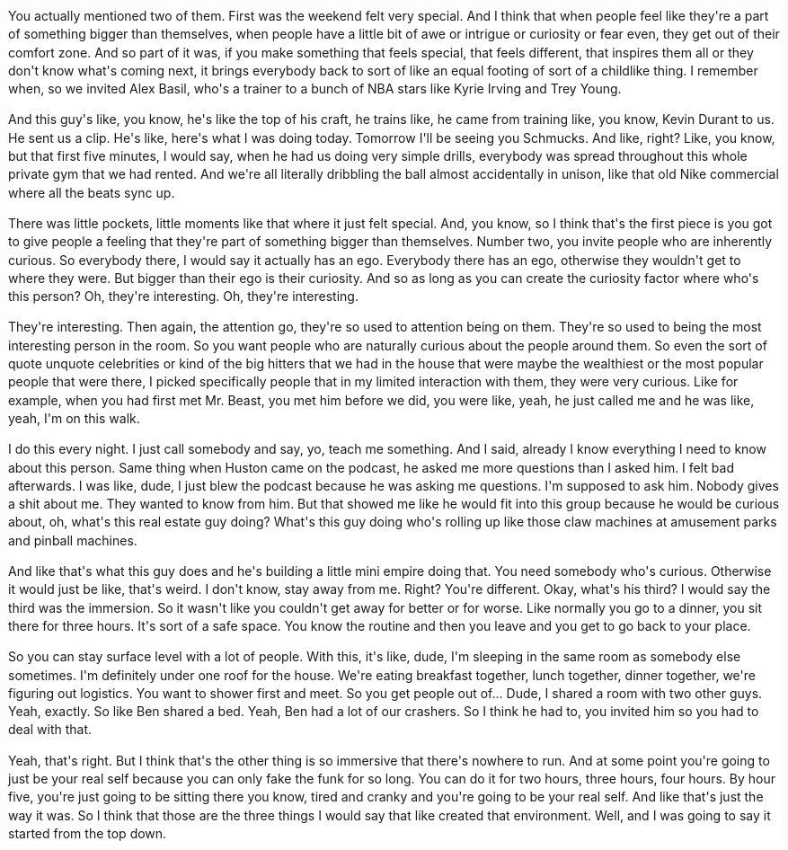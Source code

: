 You actually mentioned two of them. First was the weekend felt very special. And I think that when people feel like they're a part of something bigger than themselves, when people have a little bit of awe or intrigue or curiosity or fear even, they get out of their comfort zone. And so part of it was, if you make something that feels special, that feels different, that inspires them all or they don't know what's coming next, it brings everybody back to sort of like an equal footing of sort of a childlike thing. I remember when, so we invited Alex Basil, who's a trainer to a bunch of NBA stars like Kyrie Irving and Trey Young.

And this guy's like, you know, he's like the top of his craft, he trains like, he came from training like, you know, Kevin Durant to us. He sent us a clip. He's like, here's what I was doing today. Tomorrow I'll be seeing you Schmucks. And like, right? Like, you know, but that first five minutes, I would say, when he had us doing very simple drills, everybody was spread throughout this whole private gym that we had rented. And we're all literally dribbling the ball almost accidentally in unison, like that old Nike commercial where all the beats sync up.

There was little pockets, little moments like that where it just felt special. And, you know, so I think that's the first piece is you got to give people a feeling that they're part of something bigger than themselves. Number two, you invite people who are inherently curious. So everybody there, I would say it actually has an ego. Everybody there has an ego, otherwise they wouldn't get to where they were. But bigger than their ego is their curiosity. And so as long as you can create the curiosity factor where who's this person? Oh, they're interesting. Oh, they're interesting.

They're interesting. Then again, the attention go, they're so used to attention being on them. They're so used to being the most interesting person in the room. So you want people who are naturally curious about the people around them. So even the sort of quote unquote celebrities or kind of the big hitters that we had in the house that were maybe the wealthiest or the most popular people that were there, I picked specifically people that in my limited interaction with them, they were very curious. Like for example, when you had first met Mr. Beast, you met him before we did, you were like, yeah, he just called me and he was like, yeah, I'm on this walk.

I do this every night. I just call somebody and say, yo, teach me something. And I said, already I know everything I need to know about this person. Same thing when Huston came on the podcast, he asked me more questions than I asked him. I felt bad afterwards. I was like, dude, I just blew the podcast because he was asking me questions. I'm supposed to ask him. Nobody gives a shit about me. They wanted to know from him. But that showed me like he would fit into this group because he would be curious about, oh, what's this real estate guy doing? What's this guy doing who's rolling up like those claw machines at amusement parks and pinball machines.

And like that's what this guy does and he's building a little mini empire doing that. You need somebody who's curious. Otherwise it would just be like, that's weird. I don't know, stay away from me. Right? You're different. Okay, what's his third? I would say the third was the immersion. So it wasn't like you couldn't get away for better or for worse. Like normally you go to a dinner, you sit there for three hours. It's sort of a safe space. You know the routine and then you leave and you get to go back to your place.

So you can stay surface level with a lot of people. With this, it's like, dude, I'm sleeping in the same room as somebody else sometimes. I'm definitely under one roof for the house. We're eating breakfast together, lunch together, dinner together, we're figuring out logistics. You want to shower first and meet. So you get people out of... Dude, I shared a room with two other guys. Yeah, exactly. So like Ben shared a bed. Yeah, Ben had a lot of our crashers. So I think he had to, you invited him so you had to deal with that.

Yeah, that's right. But I think that's the other thing is so immersive that there's nowhere to run. And at some point you're going to just be your real self because you can only fake the funk for so long. You can do it for two hours, three hours, four hours. By hour five, you're just going to be sitting there you know, tired and cranky and you're going to be your real self. And like that's just the way it was. So I think that those are the three things I would say that like created that environment. Well, and I was going to say it started from the top down.

